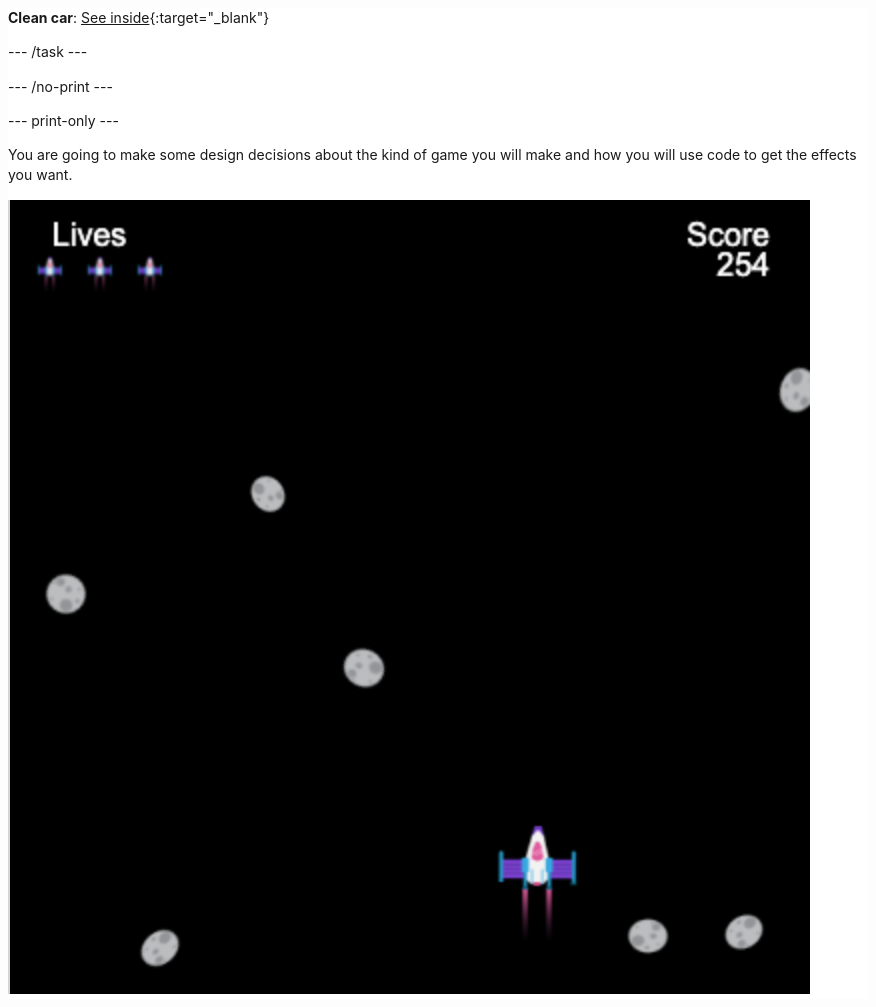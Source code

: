 **Clean car**: [See inside](https://trinket.io/python/70da6c454d){:target="_blank"}
<div class="trinket">
<iframe src="https://trinket.io/embed/python/70da6c454d?outputOnly=true" width="100%" height="600" frameborder="0" marginwidth="0" marginheight="0" allowfullscreen></iframe>
</div>

</div>
</div>

--- /task ---

--- /no-print ---

--- print-only ---

You are going to make some design decisions about the kind of game you will make and how you will use code to get the effects you want.

![Dodge asteroids project example](images/example1.png)